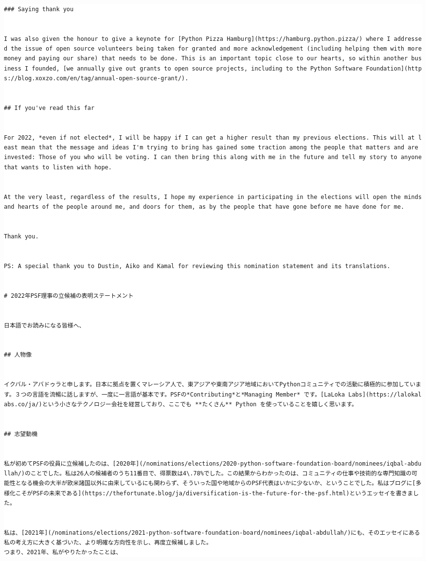	
	### Saying thank you
	
	
	I was also given the honour to give a keynote for [Python Pizza Hamburg](https://hamburg.python.pizza/) where I addressed the issue of open source volunteers being taken for granted and more acknowledgement (including helping them with more money and paying our share) that needs to be done. This is an important topic close to our hearts, so within another business I founded, [we annually give out grants to open source projects, including to the Python Software Foundation](https://blog.xoxzo.com/en/tag/annual-open-source-grant/).
	
	
	## If you've read this far
	
	
	For 2022, *even if not elected*, I will be happy if I can get a higher result than my previous elections. This will at least mean that the message and ideas I'm trying to bring has gained some traction among the people that matters and are invested: Those of you who will be voting. I can then bring this along with me in the future and tell my story to anyone that wants to listen with hope.
	
	
	At the very least, regardless of the results, I hope my experience in participating in the elections will open the minds and hearts of the people around me, and doors for them, as by the people that have gone before me have done for me.
	
	
	Thank you.
	
	
	PS: A special thank you to Dustin, Aiko and Kamal for reviewing this nomination statement and its translations.
	
	
	# 2022年PSF理事の立候補の表明ステートメント
	
	
	日本語でお読みになる皆様へ、
	
	
	## 人物像
	
	
	イクバル・アバドゥラと申します。日本に拠点を置くマレーシア人で、東アジアや東南アジア地域においてPythonコミュニティでの活動に積極的に参加しています。３つの言語を流暢に話しますが、一度に一言語が基本です。PSFの*Contributing*と*Managing Member* です。[LaLoka Labs](https://lalokalabs.co/ja/)という小さなテクノロジー会社を経営しており、ここでも **たくさん** Python を使っていることを嬉しく思います。
	
	
	## 志望動機
	
	
	私が初めてPSFの役員に立候補したのは、[2020年](/nominations/elections/2020-python-software-foundation-board/nominees/iqbal-abdullah/)のことでした。私は26人の候補者のうち11番目で、得票数は4\.78%でした。この結果からわかったのは、コミュニティの仕事や技術的な専門知識の可能性となる機会の大半が欧米諸国以外に由来しているにも関わらず、そういった国や地域からのPSF代表はいかに少ないか、ということでした。私はブログに[多様化こそがPSFの未来である](https://thefortunate.blog/ja/diversification-is-the-future-for-the-psf.html)というエッセイを書きました。
	
	
	私は、[2021年](/nominations/elections/2021-python-software-foundation-board/nominees/iqbal-abdullah/)にも、そのエッセイにある私の考え方に大きく基づいた、より明確な方向性を示し、再度立候補しました。
	つまり、2021年、私がやりたかったことは、
	